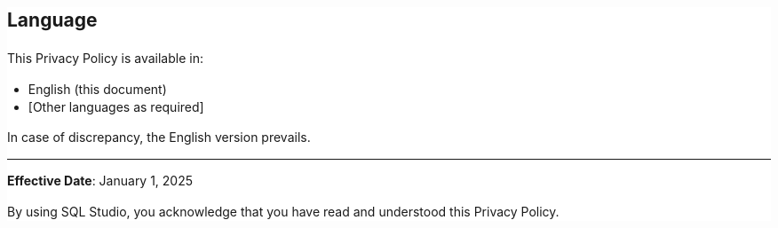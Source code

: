 ## Language

This Privacy Policy is available in:
- English (this document)
- [Other languages as required]

In case of discrepancy, the English version prevails.

---

**Effective Date**: January 1, 2025

By using SQL Studio, you acknowledge that you have read and understood this Privacy Policy.